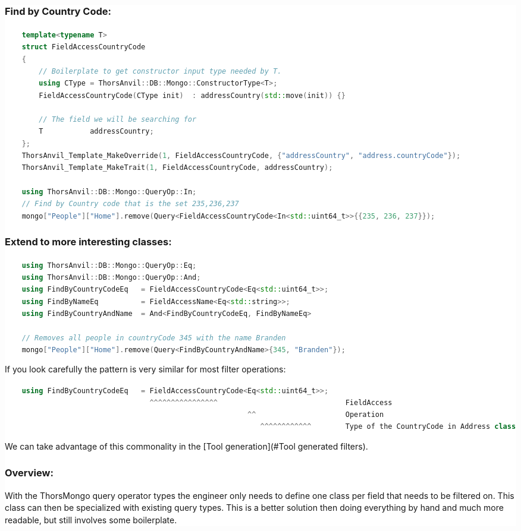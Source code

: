 ### Find by Country Code:

```C++
    template<typename T>
    struct FieldAccessCountryCode
    {
        // Boilerplate to get constructor input type needed by T.
        using CType = ThorsAnvil::DB::Mongo::ConstructorType<T>;
        FieldAccessCountryCode(CType init)  : addressCountry(std::move(init)) {}

        // The field we will be searching for
        T           addressCountry;
    };
    ThorsAnvil_Template_MakeOverride(1, FieldAccessCountryCode, {"addressCountry", "address.countryCode"});
    ThorsAnvil_Template_MakeTrait(1, FieldAccessCountryCode, addressCountry);

    using ThorsAnvil::DB::Mongo::QueryOp::In;
    // Find by Country code that is the set 235,236,237
    mongo["People"]["Home"].remove(Query<FieldAccessCountryCode<In<std::uint64_t>>{{235, 236, 237}});
```

### Extend to more interesting classes:

```C++
    using ThorsAnvil::DB::Mongo::QueryOp::Eq;
    using ThorsAnvil::DB::Mongo::QueryOp::And;
    using FindByCountryCodeEq   = FieldAccessCountryCode<Eq<std::uint64_t>>;
    using FindByNameEq          = FieldAccessName<Eq<std::string>>;
    using FindByCountryAndName  = And<FindByCountryCodeEq, FindByNameEq>

    // Removes all people in countryCode 345 with the name Branden
    mongo["People"]["Home"].remove(Query<FindByCountryAndName>{345, "Branden"});
```

If you look carefully the pattern is very similar for most filter operations:
```C++
    using FindByCountryCodeEq   = FieldAccessCountryCode<Eq<std::uint64_t>>;
                                  ^^^^^^^^^^^^^^^^                              FieldAccess
                                                         ^^                     Operation
                                                            ^^^^^^^^^^^^        Type of the CountryCode in Address class
```

We can take advantage of this commonality in the [Tool generation](#Tool generated filters).

### Overview:

With the ThorsMongo query operator types the engineer only needs to define one class per field that needs to be filtered on. This class can then be specialized with existing query types. This is a better solution then doing everything by hand and much more readable, but still involves some boilerplate.
